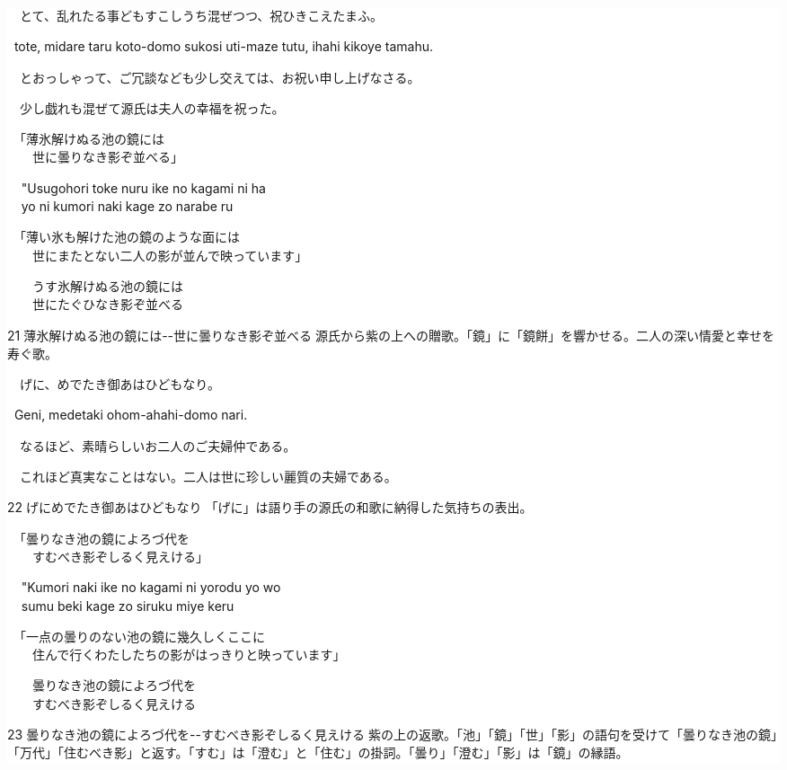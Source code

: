 <div id="23010109">
  <p class="original">　とて、乱れたる事どもすこしうち混ぜつつ、祝ひきこえたまふ。</p>
  <p class="romanized">&nbsp;&nbsp;tote&#44; midare taru koto-domo sukosi uti-maze tutu&#44; ihahi kikoye tamahu.</p>
  <p class="shibuya">　とおっしゃって、ご冗談なども少し交えては、お祝い申し上げなさる。</p>
  <p class="yosano">　少し戯れも混ぜて源氏は夫人の幸福を祝った。<BR></p>
  <p class="seiden"></p>
  
</div>

<div id="23010110">
  <p class="original">　「薄氷解けぬる池の鏡には<BR>　　世に曇りなき影ぞ並べる」</p>
  <p class="romanized">&nbsp;&nbsp;&nbsp;&nbsp;&#34;Usugohori toke nuru ike no kagami ni ha<BR>&nbsp;&nbsp;&nbsp;&nbsp;yo ni kumori naki kage zo narabe ru</p>
  <p class="shibuya">　「薄い氷も解けた池の鏡のような面には<BR>　　世にまたとない二人の影が並んで映っています」</p>
  <p class="yosano">　　うす氷解けぬる池の鏡には<BR>　　世にたぐひなき影ぞ並べる<BR></p>
  <p class="seiden"></p>
  
  <div class="annotations">
	<p class="annotation">
		<span class="annotation_num">21</span>
		<span class="annotation_title">薄氷解けぬる池の鏡には--世に曇りなき影ぞ並べる</span>
		<span class="annotation_body">源氏から紫の上への贈歌。「鏡」に「鏡餅」を響かせる。二人の深い情愛と幸せを寿ぐ歌。</span>
	</p>
  </div>
</div>

<div id="23010111">
  <p class="original">　げに、めでたき御あはひどもなり。</p>
  <p class="romanized">&nbsp;&nbsp;Geni&#44; medetaki ohom-ahahi-domo nari.</p>
  <p class="shibuya">　なるほど、素晴らしいお二人のご夫婦仲である。</p>
  <p class="yosano">　これほど真実なことはない。二人は世に珍しい麗質の夫婦である。<BR></p>
  <p class="seiden"></p>
  
  <div class="annotations">
	<p class="annotation">
		<span class="annotation_num">22</span>
		<span class="annotation_title">げにめでたき御あはひどもなり</span>
		<span class="annotation_body">「げに」は語り手の源氏の和歌に納得した気持ちの表出。</span>
	</p>
  </div>
</div>

<div id="23010112">
  <p class="original">　「曇りなき池の鏡によろづ代を<BR>　　すむべき影ぞしるく見えける」</p>
  <p class="romanized">&nbsp;&nbsp;&nbsp;&nbsp;&#34;Kumori naki ike no kagami ni yorodu yo wo<BR>&nbsp;&nbsp;&nbsp;&nbsp;sumu beki kage zo siruku miye keru</p>
  <p class="shibuya">　「一点の曇りのない池の鏡に幾久しくここに<BR>　　住んで行くわたしたちの影がはっきりと映っています」</p>
  <p class="yosano">　　曇りなき池の鏡によろづ代を<BR>　　すむべき影ぞしるく見えける<BR></p>
  <p class="seiden"></p>
  
  <div class="annotations">
	<p class="annotation">
		<span class="annotation_num">23</span>
		<span class="annotation_title">曇りなき池の鏡によろづ代を--すむべき影ぞしるく見えける</span>
		<span class="annotation_body">紫の上の返歌。「池」「鏡」「世」「影」の語句を受けて「曇りなき池の鏡」「万代」「住むべき影」と返す。「すむ」は「澄む」と「住む」の掛詞。「曇り」「澄む」「影」は「鏡」の縁語。</span>
	</p>
  </div>
</div>
